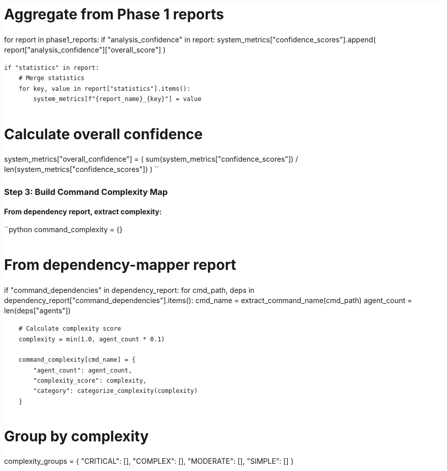 # Aggregate from Phase 1 reports
for report in phase1_reports:
    if "analysis_confidence" in report:
        system_metrics["confidence_scores"].append(
            report["analysis_confidence"]["overall_score"]
        )
    
    if "statistics" in report:
        # Merge statistics
        for key, value in report["statistics"].items():
            system_metrics[f"{report_name}_{key}"] = value

# Calculate overall confidence
system_metrics["overall_confidence"] = (
    sum(system_metrics["confidence_scores"]) / 
    len(system_metrics["confidence_scores"])
)
``

### Step 3: Build Command Complexity Map

**From dependency report, extract complexity:**

``python
command_complexity = {}

# From dependency-mapper report
if "command_dependencies" in dependency_report:
    for cmd_path, deps in dependency_report["command_dependencies"].items():
        cmd_name = extract_command_name(cmd_path)
        agent_count = len(deps["agents"])
        
        # Calculate complexity score
        complexity = min(1.0, agent_count * 0.1)
        
        command_complexity[cmd_name] = {
            "agent_count": agent_count,
            "complexity_score": complexity,
            "category": categorize_complexity(complexity)
        }

# Group by complexity
complexity_groups = {
    "CRITICAL": [],
    "COMPLEX": [],
    "MODERATE": [],
    "SIMPLE": []
}
